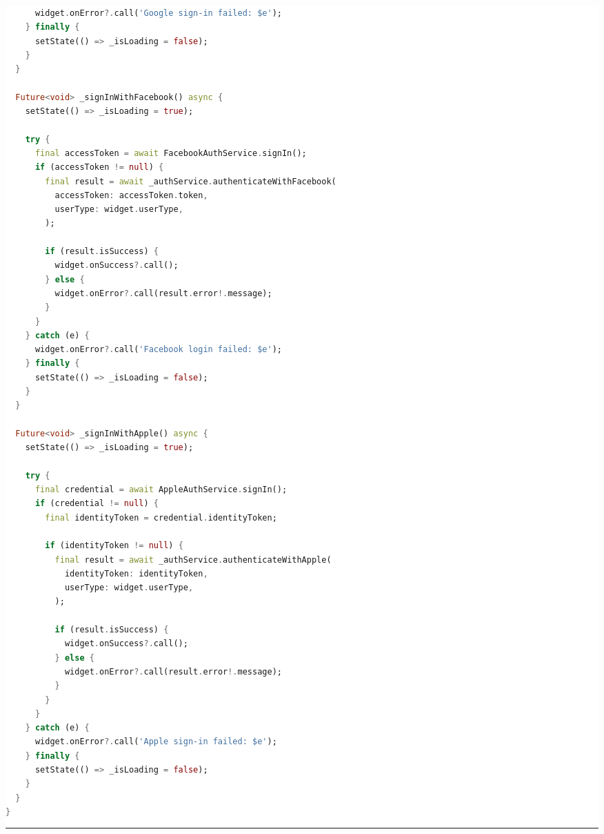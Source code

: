 ```dart
      widget.onError?.call('Google sign-in failed: $e');
    } finally {
      setState(() => _isLoading = false);
    }
  }
  
  Future<void> _signInWithFacebook() async {
    setState(() => _isLoading = true);
    
    try {
      final accessToken = await FacebookAuthService.signIn();
      if (accessToken != null) {
        final result = await _authService.authenticateWithFacebook(
          accessToken: accessToken.token,
          userType: widget.userType,
        );
        
        if (result.isSuccess) {
          widget.onSuccess?.call();
        } else {
          widget.onError?.call(result.error!.message);
        }
      }
    } catch (e) {
      widget.onError?.call('Facebook login failed: $e');
    } finally {
      setState(() => _isLoading = false);
    }
  }
  
  Future<void> _signInWithApple() async {
    setState(() => _isLoading = true);
    
    try {
      final credential = await AppleAuthService.signIn();
      if (credential != null) {
        final identityToken = credential.identityToken;
        
        if (identityToken != null) {
          final result = await _authService.authenticateWithApple(
            identityToken: identityToken,
            userType: widget.userType,
          );
          
          if (result.isSuccess) {
            widget.onSuccess?.call();
          } else {
            widget.onError?.call(result.error!.message);
          }
        }
      }
    } catch (e) {
      widget.onError?.call('Apple sign-in failed: $e');
    } finally {
      setState(() => _isLoading = false);
    }
  }
}
```

---